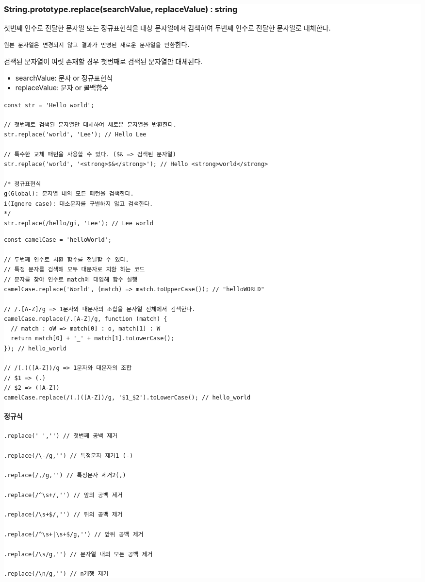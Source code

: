 ### String.prototype.replace(searchValue, replaceValue) : string

첫번째 인수로 전달한 문자열 또는 정규표현식을 대상 문자열에서 검색하여 두번째 인수로 전달한 문자열로 대체한다.

`원본 문자열은 변경되지 않고 결과가 반영된 새로운 문자열을 반환`한다.

검색된 문자열이 여럿 존재할 경우 첫번째로 검색된 문자열만 대체된다.

- searchValue: 문자 or 정규표현식
- replaceValue: 문자 or 콜백함수

```tsx
const str = 'Hello world';

// 첫번째로 검색된 문자열만 대체하여 새로운 문자열을 반환한다.
str.replace('world', 'Lee'); // Hello Lee

// 특수한 교체 패턴을 사용할 수 있다. ($& => 검색된 문자열)
str.replace('world', '<strong>$&</strong>'); // Hello <strong>world</strong>

/* 정규표현식
g(Global): 문자열 내의 모든 패턴을 검색한다.
i(Ignore case): 대소문자를 구별하지 않고 검색한다.
*/
str.replace(/hello/gi, 'Lee'); // Lee world
```

```tsx
const camelCase = 'helloWorld';

// 두번째 인수로 치환 함수를 전달할 수 있다.
// 특정 문자를 검색해 모두 대문자로 치환 하는 코드
// 문자를 찾아 인수로 match에 대입해 함수 실행
camelCase.replace('World', (match) => match.toUpperCase()); // "helloWORLD"

// /.[A-Z]/g => 1문자와 대문자의 조합을 문자열 전체에서 검색한다.
camelCase.replace(/.[A-Z]/g, function (match) {
  // match : oW => match[0] : o, match[1] : W
  return match[0] + '_' + match[1].toLowerCase();
}); // hello_world

// /(.)([A-Z])/g => 1문자와 대문자의 조합
// $1 => (.)
// $2 => ([A-Z])
camelCase.replace(/(.)([A-Z])/g, '$1_$2').toLowerCase(); // hello_world
```

#### 정규식

```tsx
.replace(' ','') // 첫번째 공백 제거

.replace(/\-/g,'') // 특정문자 제거1 (-)

.replace(/,/g,'') // 특정문자 제거2(,)

.replace(/^\s+/,'') // 앞의 공백 제거

.replace(/\s+$/,'') // 뒤의 공백 제거

.replace(/^\s+|\s+$/g,'') // 앞뒤 공백 제거

.replace(/\s/g,'') // 문자열 내의 모든 공백 제거

.replace(/\n/g,'') // n개행 제거

```